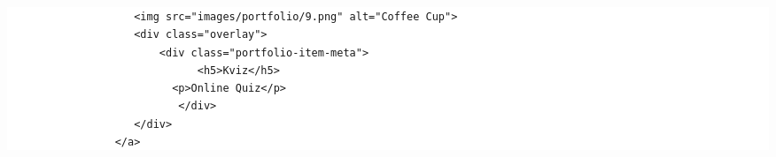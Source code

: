                      	<img src="images/portfolio/9.png" alt="Coffee Cup">
                       	<div class="overlay">
                       		<div class="portfolio-item-meta">
          					      <h5>Kviz</h5>
                              <p>Online Quiz</p>
          					   </div>
                       	</div>                        
                     </a>
